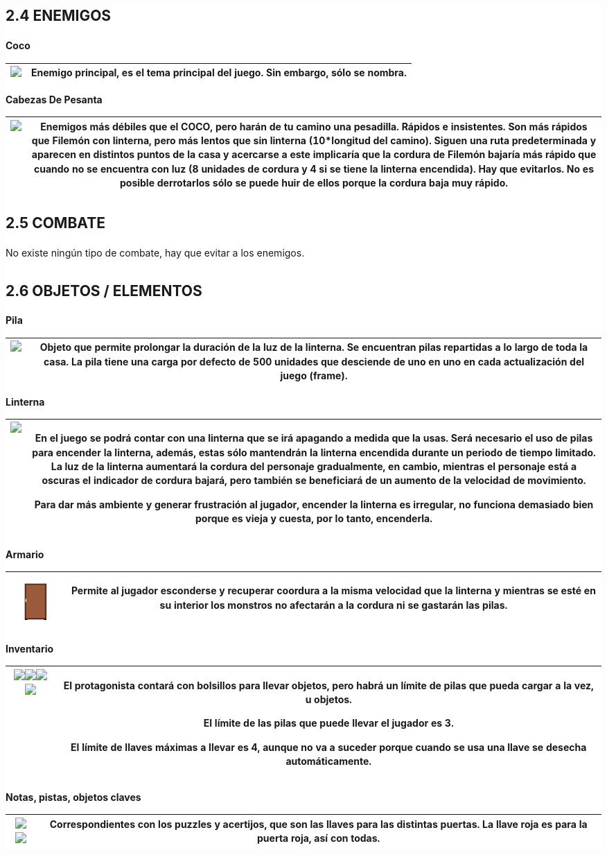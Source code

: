 ## <a name="_heading=h.35nkun2"></a>2.4 ENEMIGOS
**Coco**

|![](Aspose.Words.6872cca5-f7dd-4bc1-8c05-b17f0fcb5b7f.012.png)|Enemigo principal, es el tema principal del juego. Sin embargo, sólo se nombra.|
| :-: | - |

**Cabezas De Pesanta**

|![](Aspose.Words.6872cca5-f7dd-4bc1-8c05-b17f0fcb5b7f.013.png)|Enemigos más débiles que el COCO, pero harán de tu camino una pesadilla. Rápidos e insistentes. Son más rápidos que Filemón con linterna, pero más lentos que sin linterna (10\*longitud del camino). Siguen una ruta predeterminada y aparecen en distintos puntos de la casa y acercarse a este implicaría que la cordura de Filemón bajaría más rápido que cuando no se encuentra con luz (8 unidades de cordura y 4 si se tiene la linterna encendida). Hay que evitarlos. No es posible derrotarlos sólo se puede huir de ellos porque la cordura baja muy rápido.|
| :-: | - |
## <a name="_heading=h.1ksv4uv"></a>2.5 COMBATE
No existe ningún tipo de combate, hay que evitar a los enemigos.
## <a name="_heading=h.44sinio"></a>2.6 OBJETOS / ELEMENTOS
**Pila**

|![](Aspose.Words.6872cca5-f7dd-4bc1-8c05-b17f0fcb5b7f.014.png)|Objeto que permite prolongar la duración de la luz de la linterna. Se encuentran pilas repartidas a lo largo de toda la casa. La pila tiene una carga por defecto de 500 unidades que desciende de uno en uno en cada actualización del juego (frame). |
| :-: | - |

**Linterna**

|![](Aspose.Words.6872cca5-f7dd-4bc1-8c05-b17f0fcb5b7f.015.png)|<p>En el juego se podrá contar con una linterna que se irá apagando a medida que la usas. Será necesario el uso de pilas para encender la linterna, además, estas sólo mantendrán la linterna encendida durante un periodo de tiempo limitado. La luz de la linterna aumentará la cordura del personaje gradualmente, en cambio, mientras el personaje está a oscuras el indicador de cordura bajará, pero también se beneficiará de un aumento de la velocidad de movimiento.</p><p>Para dar más ambiente y generar frustración al jugador, encender la linterna es irregular, no funciona demasiado bien porque es vieja y cuesta, por lo tanto, encenderla.</p>|
| :-: | - |

**Armario**

|![](armario.png)|<p>Permite al jugador esconderse y recuperar coordura a la misma velocidad que la linterna y mientras se esté en su interior los monstros no afectarán a la cordura ni se gastarán las pilas.</p>|
| :-: | - |

**Inventario**

|![](Aspose.Words.6872cca5-f7dd-4bc1-8c05-b17f0fcb5b7f.016.png)![](Aspose.Words.6872cca5-f7dd-4bc1-8c05-b17f0fcb5b7f.017.png)![](Aspose.Words.6872cca5-f7dd-4bc1-8c05-b17f0fcb5b7f.018.png)![](Aspose.Words.6872cca5-f7dd-4bc1-8c05-b17f0fcb5b7f.019.png)|<p>El protagonista contará con bolsillos para llevar objetos, pero habrá un límite de pilas que pueda cargar a la vez, u objetos.</p><p>El límite de las pilas que puede llevar el jugador es 3.</p><p>El límite de llaves máximas a llevar es 4, aunque no va a suceder porque cuando se usa una llave se desecha automáticamente.</p>|
| :-: | - |

**Notas, pistas, objetos claves**

|![](Aspose.Words.6872cca5-f7dd-4bc1-8c05-b17f0fcb5b7f.020.png)![](Aspose.Words.6872cca5-f7dd-4bc1-8c05-b17f0fcb5b7f.021.png)|Correspondientes con los puzzles y acertijos, que son las llaves para las distintas puertas. La llave roja es para la puerta roja, así con todas.|
| :-: | - |
